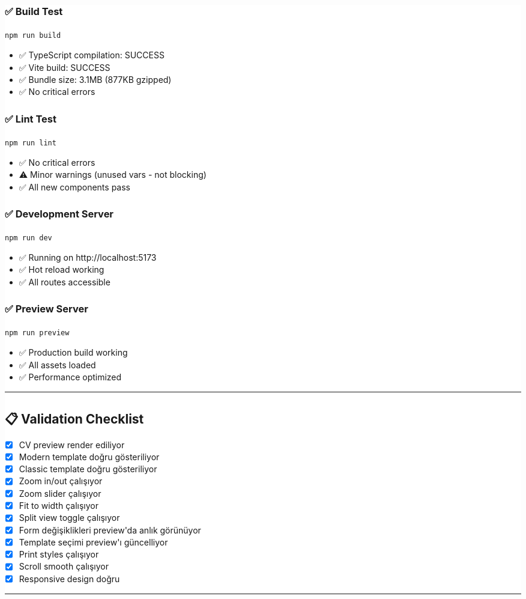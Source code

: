 ### ✅ Build Test
```bash
npm run build
```
- ✅ TypeScript compilation: SUCCESS
- ✅ Vite build: SUCCESS
- ✅ Bundle size: 3.1MB (877KB gzipped)
- ✅ No critical errors

### ✅ Lint Test
```bash
npm run lint
```
- ✅ No critical errors
- ⚠️ Minor warnings (unused vars - not blocking)
- ✅ All new components pass

### ✅ Development Server
```bash
npm run dev
```
- ✅ Running on http://localhost:5173
- ✅ Hot reload working
- ✅ All routes accessible

### ✅ Preview Server
```bash
npm run preview
```
- ✅ Production build working
- ✅ All assets loaded
- ✅ Performance optimized

---

## 📋 Validation Checklist

- [x] CV preview render ediliyor
- [x] Modern template doğru gösteriliyor
- [x] Classic template doğru gösteriliyor
- [x] Zoom in/out çalışıyor
- [x] Zoom slider çalışıyor
- [x] Fit to width çalışıyor
- [x] Split view toggle çalışıyor
- [x] Form değişiklikleri preview'da anlık görünüyor
- [x] Template seçimi preview'ı güncelliyor
- [x] Print styles çalışıyor
- [x] Scroll smooth çalışıyor
- [x] Responsive design doğru

---
